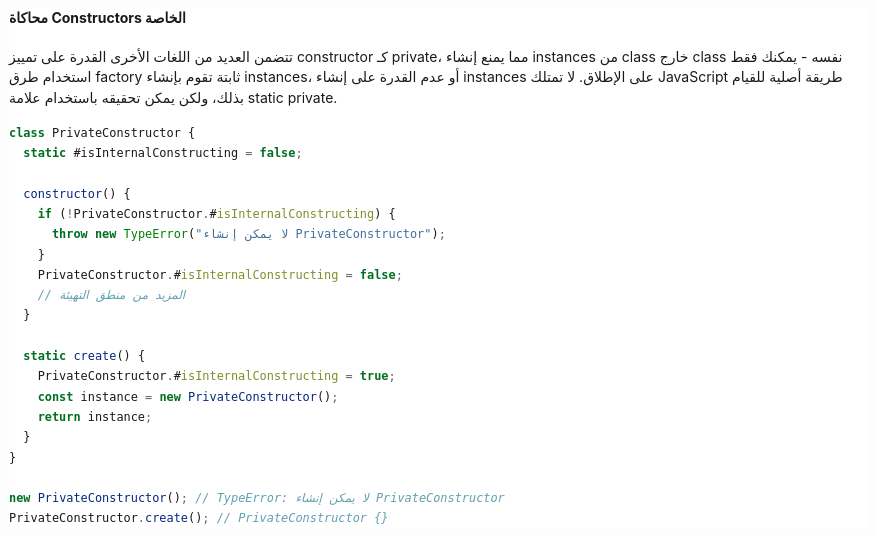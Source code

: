 #### محاكاة Constructors الخاصة
تتضمن العديد من اللغات الأخرى القدرة على تمييز constructor كـ private، مما يمنع إنشاء instances من class خارج class نفسه - يمكنك فقط استخدام طرق factory ثابتة تقوم بإنشاء instances، أو عدم القدرة على إنشاء instances على الإطلاق. لا تمتلك JavaScript طريقة أصلية للقيام بذلك، ولكن يمكن تحقيقه باستخدام علامة static private.

```js
class PrivateConstructor {
  static #isInternalConstructing = false;

  constructor() {
    if (!PrivateConstructor.#isInternalConstructing) {
      throw new TypeError("لا يمكن إنشاء PrivateConstructor");
    }
    PrivateConstructor.#isInternalConstructing = false;
    // المزيد من منطق التهيئة
  }

  static create() {
    PrivateConstructor.#isInternalConstructing = true;
    const instance = new PrivateConstructor();
    return instance;
  }
}

new PrivateConstructor(); // TypeError: لا يمكن إنشاء PrivateConstructor
PrivateConstructor.create(); // PrivateConstructor {}
```